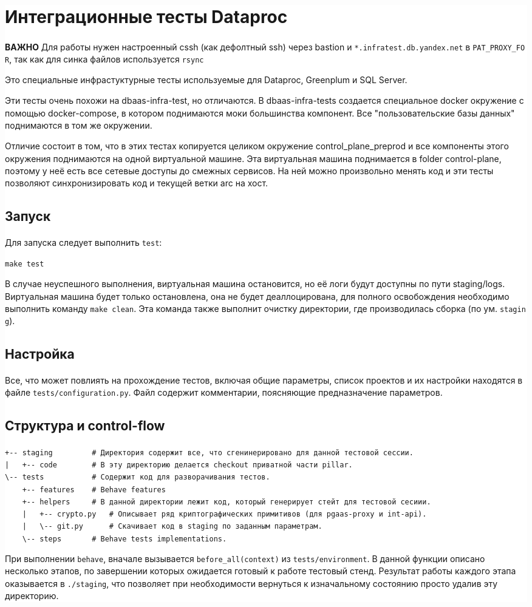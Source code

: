 Интеграционные тесты Dataproc
======

**ВАЖНО** Для работы нужен настроенный cssh (как дефолтный ssh) через bastion и  `*.infratest.db.yandex.net` в `PAT_PROXY_FOR`, так как для синка файлов используется `rsync`

Это специальные инфрастуктурные тесты используемые для Dataproc, Greenplum и SQL Server.

Эти тесты очень похожи на dbaas-infra-test, но отличаются.
В dbaas-infra-tests создается специальное docker окружение с помощью docker-compose,
в котором поднимаются моки большинства компонент. Все "пользовательские базы данных" поднимаются в том же окружении.

Отличие состоит в том, что в этих тестах копируется целиком окружение control_plane_preprod и
все компоненты этого окружения поднимаются на одной виртуальной машине.
Эта виртуальная машина поднимается в folder control-plane, поэтому у неё есть все сетевые доступы до смежных сервисов.
На ней можно произвольно менять код и эти тесты позволяют синхронизировать код и текущей ветки arc на хост.

## Запуск
Для запуска следует выполнить `test`:
```
make test
```

В случае неуспешного выполнения, виртуальная машина остановится, но её логи будут доступны по пути staging/logs.
Виртуальная машина будет только остановлена, она не будет деаллоцирована, для полного освобождения необходимо выполнить
команду `make clean`.
Эта команда также выполнит очистку директории, где производилась сборка (по ум. `staging`).

## Настройка
Все, что может повлиять на прохождение тестов, включая общие параметры, список проектов и их настройки находятся в файле
`tests/configuration.py`. Файл содержит комментарии, поясняющие предназначение параметров.

## Структура и control-flow
```
+-- staging         # Директория содержит все, что сгенинерировано для данной тестовой сессии.
|   +-- code        # В эту директорию делается checkout приватной части pillar.
\-- tests           # Содержит код для разворачивания тестов.
    +-- features    # Behave features
    +-- helpers     # В данной директории лежит код, который генерирует стейт для тестовой сесиии.
    |   +-- crypto.py   # Описывает ряд криптографических примитивов (для pgaas-proxy и int-api).
    |   \-- git.py      # Скачивает код в staging по заданным параметрам.
    \-- steps       # Behave tests implementations.
```

При выполнении `behave`, вначале вызывается `before_all(context)` из `tests/environment`.
В данной функции описано несколько этапов, по завершении которых ожидается готовый к работе тестовый стенд.
Результат работы каждого этапа оказывается в `./staging`, что позволяет при необходимости вернуться к изначальному состоянию просто удалив
эту директорию.
